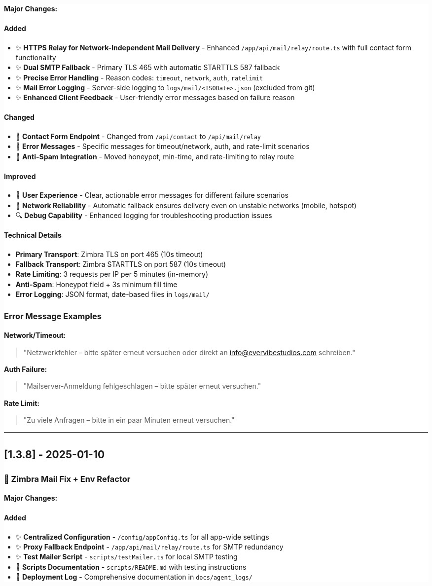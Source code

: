 **Major Changes:**

#### Added
- ✨ **HTTPS Relay for Network-Independent Mail Delivery** - Enhanced `/app/api/mail/relay/route.ts` with full contact form functionality
- ✨ **Dual SMTP Fallback** - Primary TLS 465 with automatic STARTTLS 587 fallback
- ✨ **Precise Error Handling** - Reason codes: `timeout`, `network`, `auth`, `ratelimit`
- ✨ **Mail Error Logging** - Server-side logging to `logs/mail/<ISODate>.json` (excluded from git)
- ✨ **Enhanced Client Feedback** - User-friendly error messages based on failure reason

#### Changed
- 🔧 **Contact Form Endpoint** - Changed from `/api/contact` to `/api/mail/relay`
- 🔧 **Error Messages** - Specific messages for timeout/network, auth, and rate-limit scenarios
- 🔧 **Anti-Spam Integration** - Moved honeypot, min-time, and rate-limiting to relay route

#### Improved
- 🎨 **User Experience** - Clear, actionable error messages for different failure scenarios
- 🐛 **Network Reliability** - Automatic fallback ensures delivery even on unstable networks (mobile, hotspot)
- 🔍 **Debug Capability** - Enhanced logging for troubleshooting production issues

#### Technical Details
- **Primary Transport**: Zimbra TLS on port 465 (10s timeout)
- **Fallback Transport**: Zimbra STARTTLS on port 587 (10s timeout)
- **Rate Limiting**: 3 requests per IP per 5 minutes (in-memory)
- **Anti-Spam**: Honeypot field + 3s minimum fill time
- **Error Logging**: JSON format, date-based files in `logs/mail/`

### Error Message Examples

**Network/Timeout:**
> "Netzwerkfehler – bitte später erneut versuchen oder direkt an info@evervibestudios.com schreiben."

**Auth Failure:**
> "Mailserver-Anmeldung fehlgeschlagen – bitte später erneut versuchen."

**Rate Limit:**
> "Zu viele Anfragen – bitte in ein paar Minuten erneut versuchen."

---

## [1.3.8] - 2025-01-10

### 🎯 Zimbra Mail Fix + Env Refactor

**Major Changes:**

#### Added
- ✨ **Centralized Configuration** - `/config/appConfig.ts` for all app-wide settings
- ✨ **Proxy Fallback Endpoint** - `/app/api/mail/relay/route.ts` for SMTP redundancy
- ✨ **Test Mailer Script** - `scripts/testMailer.ts` for local SMTP testing
- 📝 **Scripts Documentation** - `scripts/README.md` with testing instructions
- 📝 **Deployment Log** - Comprehensive documentation in `docs/agent_logs/`
